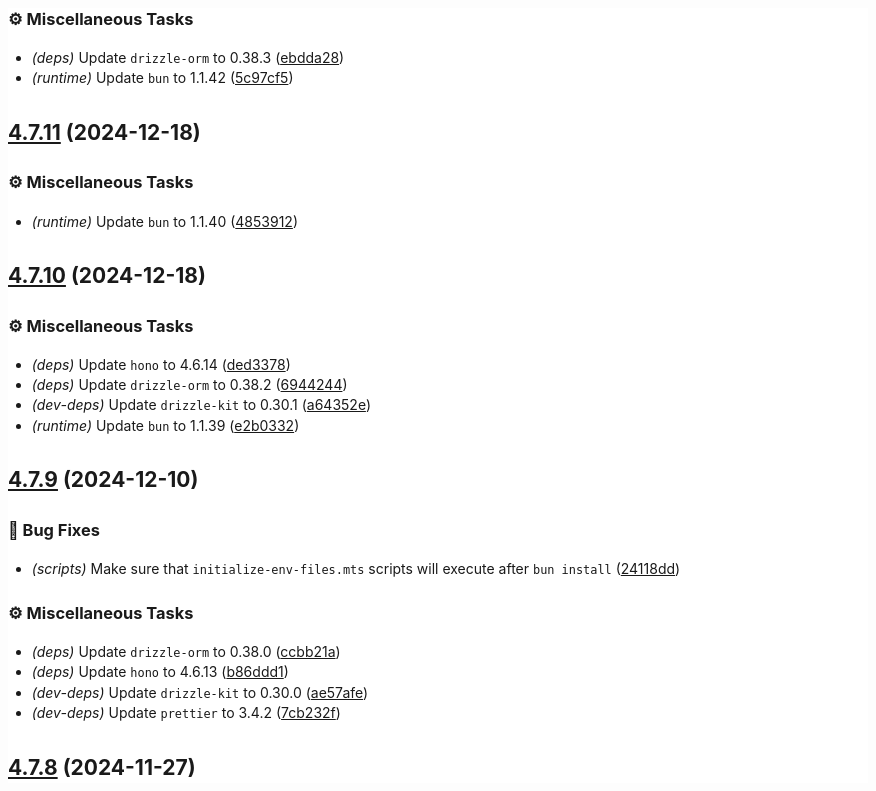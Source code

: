 ### ⚙️ Miscellaneous Tasks

- *(deps)* Update `drizzle-orm` to 0.38.3 ([ebdda28](https://github.com/jonz94/discord-bot-ufo/commit/ebdda2855adea8e4fb9480a8ee131b4cb022c255))
- *(runtime)* Update `bun` to 1.1.42 ([5c97cf5](https://github.com/jonz94/discord-bot-ufo/commit/5c97cf59d49dd3362f42f7f3dc3a6f2ffe5f1437))

## [4.7.11](https://github.com/jonz94/discord-bot-ufo/compare/v4.7.10...v4.7.11) (2024-12-18)

### ⚙️ Miscellaneous Tasks

- *(runtime)* Update `bun` to 1.1.40 ([4853912](https://github.com/jonz94/discord-bot-ufo/commit/48539128cb9c7e14387f7023e61f348ec26899af))

## [4.7.10](https://github.com/jonz94/discord-bot-ufo/compare/v4.7.9...v4.7.10) (2024-12-18)

### ⚙️ Miscellaneous Tasks

- *(deps)* Update `hono` to 4.6.14 ([ded3378](https://github.com/jonz94/discord-bot-ufo/commit/ded3378ee2bf9706cbc9a56c30c799fda8804618))
- *(deps)* Update `drizzle-orm` to 0.38.2 ([6944244](https://github.com/jonz94/discord-bot-ufo/commit/6944244598cd4770a0cffa4c66b5fe4067d2ad97))
- *(dev-deps)* Update `drizzle-kit` to 0.30.1 ([a64352e](https://github.com/jonz94/discord-bot-ufo/commit/a64352e4aa3e6588658be329faf548f6348fa4e3))
- *(runtime)* Update `bun` to 1.1.39 ([e2b0332](https://github.com/jonz94/discord-bot-ufo/commit/e2b03327603e7bec6db15fa9800316fbdc267a82))

## [4.7.9](https://github.com/jonz94/discord-bot-ufo/compare/v4.7.8...v4.7.9) (2024-12-10)

### 🐛 Bug Fixes

- *(scripts)* Make sure that `initialize-env-files.mts` scripts will execute after `bun install` ([24118dd](https://github.com/jonz94/discord-bot-ufo/commit/24118dd3c582f913ecf8c4a6a2864cb01052ffd1))

### ⚙️ Miscellaneous Tasks

- *(deps)* Update `drizzle-orm` to 0.38.0 ([ccbb21a](https://github.com/jonz94/discord-bot-ufo/commit/ccbb21a79430f2a6b4887dfd352b7a9072e55423))
- *(deps)* Update `hono` to 4.6.13 ([b86ddd1](https://github.com/jonz94/discord-bot-ufo/commit/b86ddd191f96d1c18a6f5c26a45521c87d4bea60))
- *(dev-deps)* Update `drizzle-kit` to 0.30.0 ([ae57afe](https://github.com/jonz94/discord-bot-ufo/commit/ae57afe8640cd418fea85be8ba94f8a9eb3f1047))
- *(dev-deps)* Update `prettier` to 3.4.2 ([7cb232f](https://github.com/jonz94/discord-bot-ufo/commit/7cb232f5ba0eed72549c3c1b047dae64bc3ba29e))

## [4.7.8](https://github.com/jonz94/discord-bot-ufo/compare/v4.7.7...v4.7.8) (2024-11-27)
